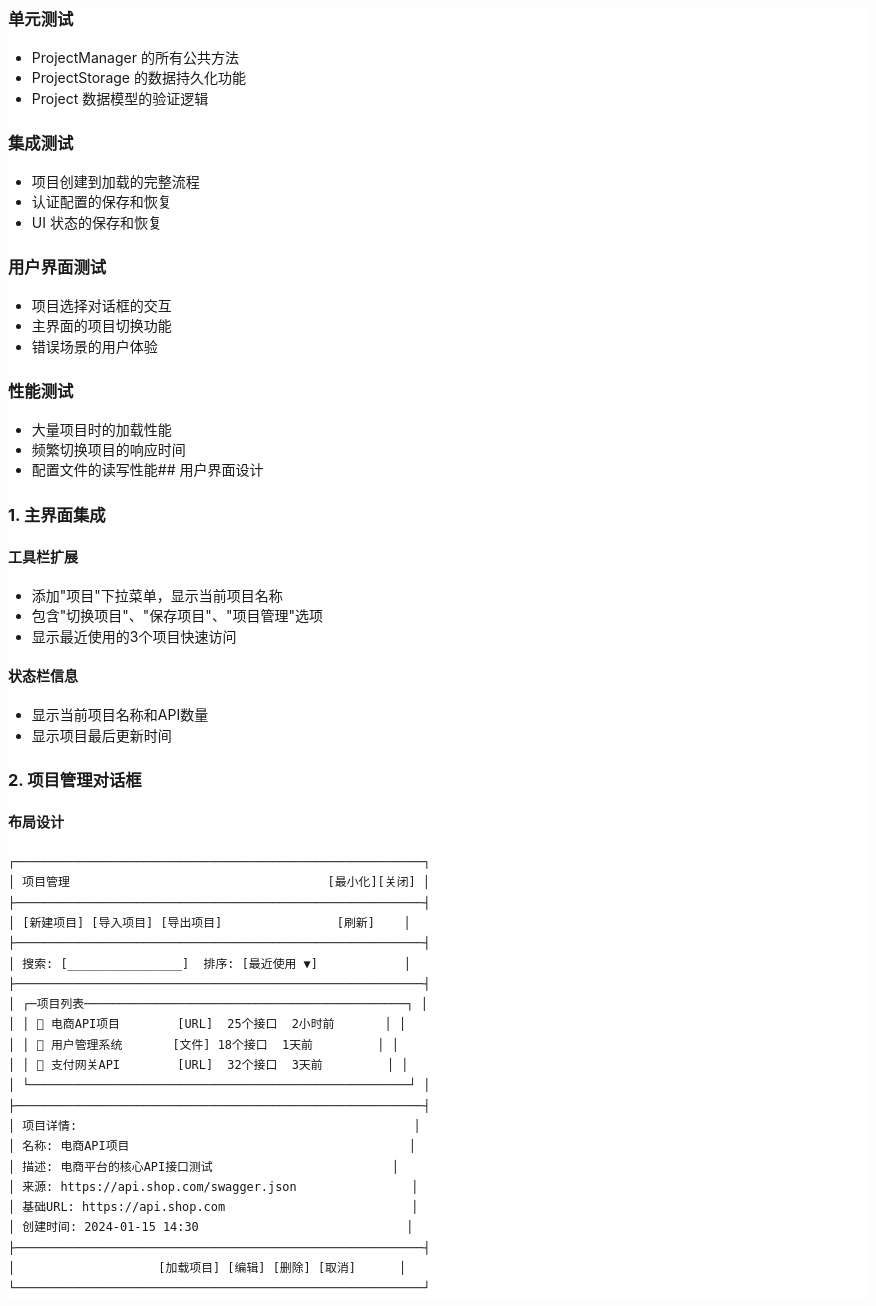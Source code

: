 ### 单元测试
- ProjectManager 的所有公共方法
- ProjectStorage 的数据持久化功能
- Project 数据模型的验证逻辑

### 集成测试
- 项目创建到加载的完整流程
- 认证配置的保存和恢复
- UI 状态的保存和恢复

### 用户界面测试
- 项目选择对话框的交互
- 主界面的项目切换功能
- 错误场景的用户体验

### 性能测试
- 大量项目时的加载性能
- 频繁切换项目的响应时间
- 配置文件的读写性能## 
用户界面设计

### 1. 主界面集成

#### 工具栏扩展
- 添加"项目"下拉菜单，显示当前项目名称
- 包含"切换项目"、"保存项目"、"项目管理"选项
- 显示最近使用的3个项目快速访问

#### 状态栏信息
- 显示当前项目名称和API数量
- 显示项目最后更新时间

### 2. 项目管理对话框

#### 布局设计
```
┌─────────────────────────────────────────────────────────┐
│ 项目管理                                    [最小化][关闭] │
├─────────────────────────────────────────────────────────┤
│ [新建项目] [导入项目] [导出项目]                [刷新]    │
├─────────────────────────────────────────────────────────┤
│ 搜索: [________________]  排序: [最近使用 ▼]            │
├─────────────────────────────────────────────────────────┤
│ ┌─项目列表─────────────────────────────────────────────┐ │
│ │ 📁 电商API项目        [URL]  25个接口  2小时前       │ │
│ │ 📁 用户管理系统       [文件] 18个接口  1天前         │ │
│ │ 📁 支付网关API        [URL]  32个接口  3天前         │ │
│ └─────────────────────────────────────────────────────┘ │
├─────────────────────────────────────────────────────────┤
│ 项目详情:                                               │
│ 名称: 电商API项目                                       │
│ 描述: 电商平台的核心API接口测试                         │
│ 来源: https://api.shop.com/swagger.json                │
│ 基础URL: https://api.shop.com                          │
│ 创建时间: 2024-01-15 14:30                             │
├─────────────────────────────────────────────────────────┤
│                    [加载项目] [编辑] [删除] [取消]      │
└─────────────────────────────────────────────────────────┘
```
